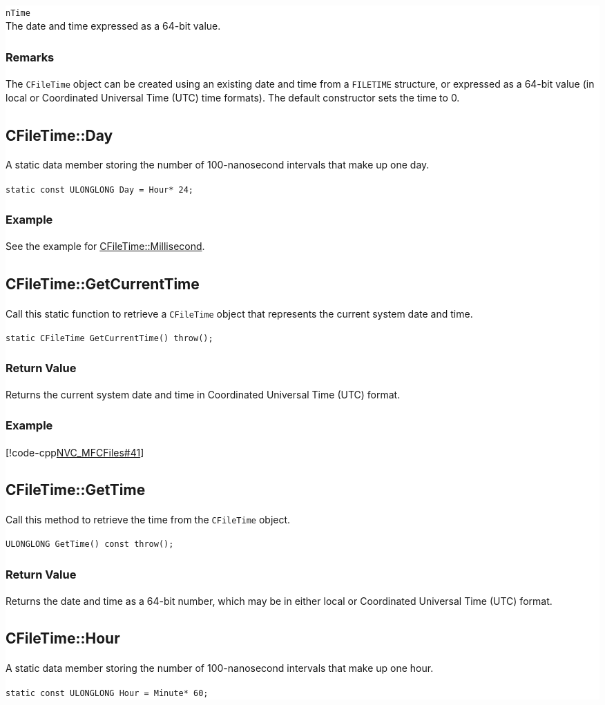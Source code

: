  `nTime`  
 The date and time expressed as a 64-bit value.  
  
### Remarks  
 The `CFileTime` object can be created using an existing date and time from a `FILETIME` structure, or expressed as a 64-bit value (in local or Coordinated Universal Time (UTC) time formats). The default constructor sets the time to 0.  
  
##  <a name="cfiletime__day"></a>  CFileTime::Day  
 A static data member storing the number of 100-nanosecond intervals that make up one day.  
  
```
static const ULONGLONG Day = Hour* 24;
```  
  
### Example  
 See the example for [CFileTime::Millisecond](#cfiletime__millisecond).  
  
##  <a name="cfiletime__getcurrenttime"></a>  CFileTime::GetCurrentTime  
 Call this static function to retrieve a `CFileTime` object that represents the current system date and time.  
  
```
static CFileTime GetCurrentTime() throw();
```  
  
### Return Value  
 Returns the current system date and time in Coordinated Universal Time (UTC) format.  
  
### Example  
 [!code-cpp[NVC_MFCFiles#41](../../atl-mfc-shared/reference/codesnippet/cpp/cfiletime-class_1.cpp)]  
  
##  <a name="cfiletime__gettime"></a>  CFileTime::GetTime  
 Call this method to retrieve the time from the `CFileTime` object.  
  
```
ULONGLONG GetTime() const throw();
```  
  
### Return Value  
 Returns the date and time as a 64-bit number, which may be in either local or Coordinated Universal Time (UTC) format.  
  
##  <a name="cfiletime__hour"></a>  CFileTime::Hour  
 A static data member storing the number of 100-nanosecond intervals that make up one hour.  
  
```
static const ULONGLONG Hour = Minute* 60;
```  
  